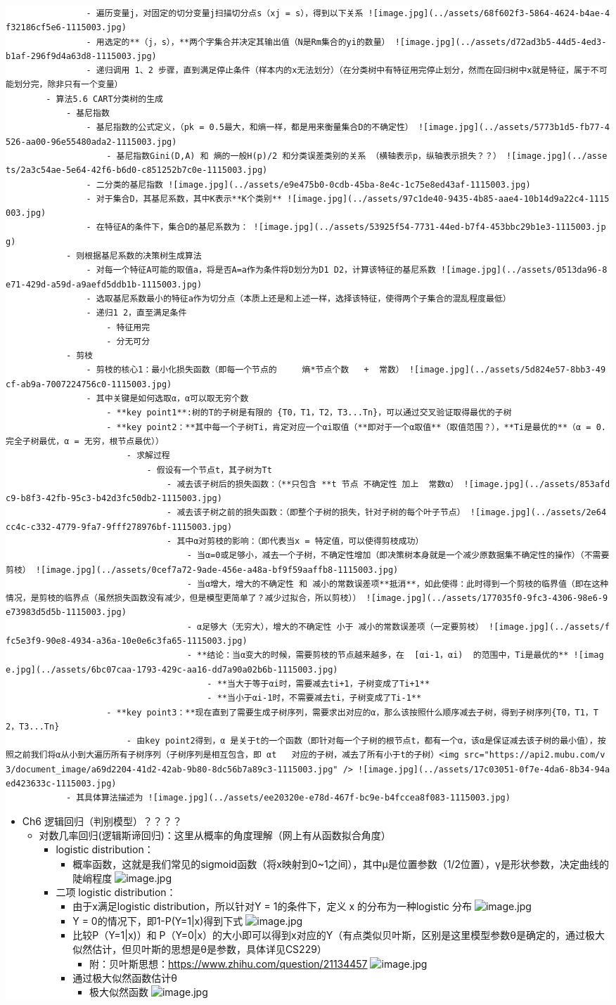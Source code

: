 					- 遍历变量j，对固定的切分变量j扫描切分点s（xj = s），得到以下关系 ![image.jpg](../assets/68f602f3-5864-4624-b4ae-4f32186cf5e6-1115003.jpg)
					- 用选定的**（j，s），**两个字集合并决定其输出值（N是Rm集合的yi的数量） ![image.jpg](../assets/d72ad3b5-44d5-4ed3-b1af-296f9d4a63d8-1115003.jpg)
					- 递归调用 1、2 步骤，直到满足停止条件（样本内的x无法划分）（在分类树中有特征用完停止划分，然而在回归树中x就是特征，属于不可能划分完，除非只有一个变量）
			- 算法5.6 CART分类树的生成
				- 基尼指数
					- 基尼指数的公式定义，（pk = 0.5最大，和熵一样，都是用来衡量集合D的不确定性） ![image.jpg](../assets/5773b1d5-fb77-4526-aa00-96e55480ada2-1115003.jpg)
						- 基尼指数Gini(D,A) 和 熵的一般H(p)/2 和分类误差类别的关系 （横轴表示p，纵轴表示损失？？） ![image.jpg](../assets/2a3c54ae-5e64-42f6-b6d0-c851252b7c0e-1115003.jpg)
					- 二分类的基尼指数 ![image.jpg](../assets/e9e475b0-0cdb-45ba-8e4c-1c75e8ed43af-1115003.jpg)
					- 对于集合D，其基尼系数，其中K表示**K个类别** ![image.jpg](../assets/97c1de40-9435-4b85-aae4-10b14d9a22c4-1115003.jpg)
					- 在特征A的条件下，集合D的基尼系数为： ![image.jpg](../assets/53925f54-7731-44ed-b7f4-453bbc29b1e3-1115003.jpg)
				- 则根据基尼系数的决策树生成算法
					- 对每一个特征A可能的取值a，将是否A=a作为条件将D划分为D1 D2，计算该特征的基尼系数 ![image.jpg](../assets/0513da96-8e71-429d-a59d-a9aefd5ddb1b-1115003.jpg)
					- 选取基尼系数最小的特征a作为切分点（本质上还是和上述一样，选择该特征，使得两个子集合的混乱程度最低）
					- 递归1 2，直至满足条件
						- 特征用完
						- 分无可分
				- 剪枝
					- 剪枝的核心1：最小化损失函数（即每一个节点的     熵*节点个数   +  常数） ![image.jpg](../assets/5d824e57-8bb3-49cf-ab9a-7007224756c0-1115003.jpg)
					- 其中关键是如何选取α，α可以取无穷个数
						- **key point1**:树的T的子树是有限的 {T0，T1，T2，T3...Tn}，可以通过交叉验证取得最优的子树
						- **key point2：**其中每一个子树Ti，肯定对应一个αi取值（**即对于一个α取值**（取值范围？），**Ti是最优的**（α = 0.完全子树最优，α = 无穷，根节点最优））
							- 求解过程
								- 假设有一个节点t，其子树为Tt
									- 减去该子树后的损失函数：（**只包含 **t 节点 不确定性 加上  常数α） ![image.jpg](../assets/853afdc9-b8f3-42fb-95c3-b42d3fc50db2-1115003.jpg)
									- 减去该子树之前的损失函数：（即整个子树的损失，针对子树的每个叶子节点） ![image.jpg](../assets/2e64cc4c-c332-4779-9fa7-9fff278976bf-1115003.jpg)
									- 其中α对剪枝的影响：（即代表当x = 特定值，可以使得剪枝成功）
										- 当α=0或足够小，减去一个子树，不确定性增加（即决策树本身就是一个减少原数据集不确定性的操作）（不需要剪枝） ![image.jpg](../assets/0cef7a72-9ade-456e-a48a-bf9f59aaffb8-1115003.jpg)
										- 当α增大，增大的不确定性 和 减小的常数误差项**抵消**，如此使得：此时得到一个剪枝的临界值（即在这种情况，是剪枝的临界点（虽然损失函数没有减少，但是模型更简单了？减少过拟合，所以剪枝）） ![image.jpg](../assets/177035f0-9fc3-4306-98e6-9e73983d5d5b-1115003.jpg)
										- α足够大（无穷大），增大的不确定性 小于 减小的常数误差项（一定要剪枝） ![image.jpg](../assets/ffc5e3f9-90e8-4934-a36a-10e0e6c3fa65-1115003.jpg)
										- **结论：当α变大的时候，需要剪枝的节点越来越多，在  [αi-1，αi)  的范围中，Ti是最优的** ![image.jpg](../assets/6bc07caa-1793-429c-aa16-dd7a90a02b6b-1115003.jpg)
											- **当大于等于αi时，需要减去ti+1，子树变成了Ti+1**
											- **当小于αi-1时，不需要减去ti，子树变成了Ti-1**
						- **key point3：**现在直到了需要生成子树序列，需要求出对应的α，那么该按照什么顺序减去子树，得到子树序列{T0，T1，T2，T3...Tn}
							- 由key point2得到，α 是关于t的一个函数（即针对每一个子树的根节点t，都有一个α，该α是保证减去该子树的最小值），按照之前我们将α从小到大遍历所有子树序列（子树序列是相互包含，即 αt   对应的子树，减去了所有小于t的子树）<img src="https://api2.mubu.com/v3/document_image/a69d2204-41d2-42ab-9b80-8dc56b7a89c3-1115003.jpg" /> ![image.jpg](../assets/17c03051-0f7e-4da6-8b34-94aed423633c-1115003.jpg)
				- 其具体算法描述为 ![image.jpg](../assets/ee20320e-e78d-467f-bc9e-b4fccea8f083-1115003.jpg)
- Ch6 逻辑回归（判别模型）？？？？
	- 对数几率回归(逻辑斯谛回归)：这里从概率的角度理解（网上有从函数拟合角度）
		- logistic distribution：
			- 概率函数，这就是我们常见的sigmoid函数（将x映射到0~1之间），其中μ是位置参数（1/2位置），γ是形状参数，决定曲线的陡峭程度 ![image.jpg](../assets/37f3fad9-4b48-45dc-9802-2c5ce5152cbe-1115003.jpg)
		- 二项 logistic distribution：
			- 由于x满足logistic distribution，所以针对Y = 1的条件下，定义 x 的分布为一种logistic 分布 ![image.jpg](../assets/6b5d141c-af67-482d-ad0a-1ec128c204a4-1115003.jpg)
			- Y = 0的情况下，即1-P(Y=1|x)得到下式 ![image.jpg](../assets/085bed91-1536-4ef1-b6ca-8ad34cdbacba-1115003.jpg)
			- 比较P（Y=1|x)）和 P（Y=0|x）的大小即可以得到x对应的Y（有点类似贝叶斯，区别是这里模型参数θ是确定的，通过极大似然估计，但贝叶斯的思想是θ是参数，具体详见CS229）
				- 附：贝叶斯思想：<a  href="https://www.zhihu.com/question/21134457">https://www.zhihu.com/question/21134457</a> ![image.jpg](../assets/a507e8f7-86ff-458c-b72d-1a64c3221922-1115003.jpg)
			- 通过极大似然函数估计θ
				- 极大似然函数 ![image.jpg](../assets/30570a39-e9f3-445c-8657-a9faaa7bc0f5-1115003.jpg)